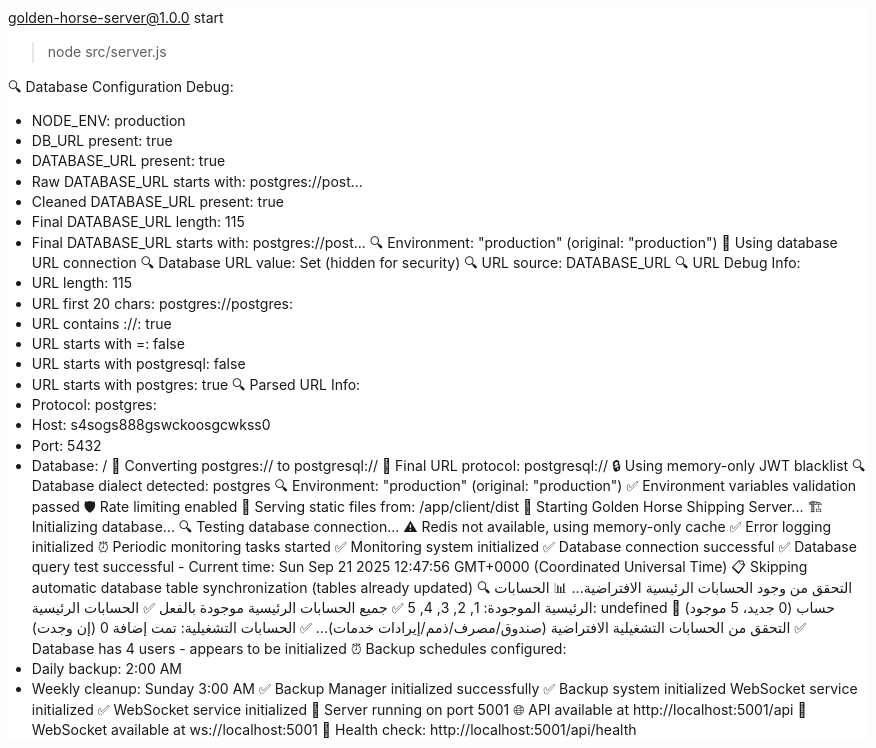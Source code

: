 golden-horse-server@1.0.0 start
> node src/server.js

🔍 Database Configuration Debug:
  - NODE_ENV: production
  - DB_URL present: true
  - DATABASE_URL present: true
  - Raw DATABASE_URL starts with: postgres://post...
  - Cleaned DATABASE_URL present: true
  - Final DATABASE_URL length: 115
  - Final DATABASE_URL starts with: postgres://post...
🔍 Environment: "production" (original: "production")
🔗 Using database URL connection
🔍 Database URL value: Set (hidden for security)
🔍 URL source: DATABASE_URL
🔍 URL Debug Info:
  - URL length: 115
  - URL first 20 chars: postgres://postgres:
  - URL contains ://: true
  - URL starts with =: false
  - URL starts with postgresql: false
  - URL starts with postgres: true
🔍 Parsed URL Info:
  - Protocol: postgres:
  - Host: s4sogs888gswckoosgcwkss0
  - Port: 5432
  - Database: /
🔧 Converting postgres:// to postgresql://
🔗 Final URL protocol: postgresql://
🔒 Using memory-only JWT blacklist
🔍 Database dialect detected: postgres
🔍 Environment: "production" (original: "production")
✅ Environment variables validation passed
🛡️  Rate limiting enabled
📁 Serving static files from: /app/client/dist
🚀 Starting Golden Horse Shipping Server...
🏗️  Initializing database...
🔍 Testing database connection...
⚠️  Redis not available, using memory-only cache
✅ Error logging initialized
⏰ Periodic monitoring tasks started
✅ Monitoring system initialized
✅ Database connection successful
✅ Database query test successful - Current time: Sun Sep 21 2025 12:47:56 GMT+0000 (Coordinated Universal Time)
📋 Skipping automatic database table synchronization (tables already updated)
🔍 التحقق من وجود الحسابات الرئيسية الافتراضية...
📊 الحسابات الرئيسية الموجودة: 1, 2, 3, 4, 5
✅ جميع الحسابات الرئيسية موجودة بالفعل
✅ الحسابات الرئيسية: undefined حساب (0 جديد، 5 موجود)
🔧 التحقق من الحسابات التشغيلية الافتراضية (صندوق/مصرف/ذمم/إيرادات خدمات)...
✅ الحسابات التشغيلية: تمت إضافة 0 (إن وجدت)
✅ Database has 4 users - appears to be initialized
⏰ Backup schedules configured:
   - Daily backup: 2:00 AM
   - Weekly cleanup: Sunday 3:00 AM
✅ Backup Manager initialized successfully
✅ Backup system initialized
WebSocket service initialized
✅ WebSocket service initialized
🚀 Server running on port 5001
🌐 API available at http://localhost:5001/api
🔌 WebSocket available at ws://localhost:5001
🏥 Health check: http://localhost:5001/api/health